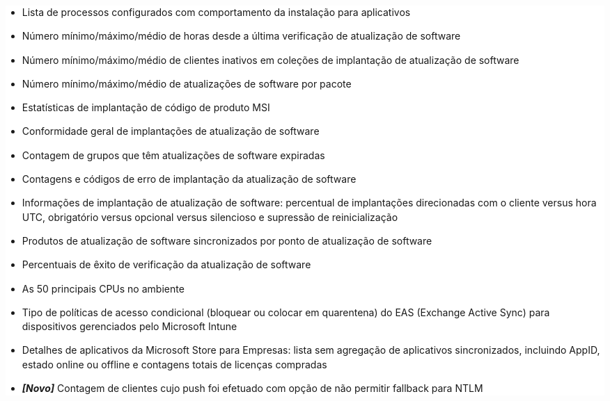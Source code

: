 - Lista de processos configurados com comportamento da instalação para aplicativos  

- Número mínimo/máximo/médio de horas desde a última verificação de atualização de software  

- Número mínimo/máximo/médio de clientes inativos em coleções de implantação de atualização de software  

- Número mínimo/máximo/médio de atualizações de software por pacote  

- Estatísticas de implantação de código de produto MSI  

- Conformidade geral de implantações de atualização de software  

- Contagem de grupos que têm atualizações de software expiradas  

- Contagens e códigos de erro de implantação da atualização de software  

- Informações de implantação de atualização de software: percentual de implantações direcionadas com o cliente versus hora UTC, obrigatório versus opcional versus silencioso e supressão de reinicialização  

- Produtos de atualização de software sincronizados por ponto de atualização de software  

- Percentuais de êxito de verificação da atualização de software  

- As 50 principais CPUs no ambiente  

- Tipo de políticas de acesso condicional (bloquear ou colocar em quarentena) do EAS (Exchange Active Sync) para dispositivos gerenciados pelo Microsoft Intune  

- Detalhes de aplicativos da Microsoft Store para Empresas: lista sem agregação de aplicativos sincronizados, incluindo AppID, estado online ou offline e contagens totais de licenças compradas  

- ***[Novo]***  Contagem de clientes cujo push foi efetuado com opção de não permitir fallback para NTLM  
